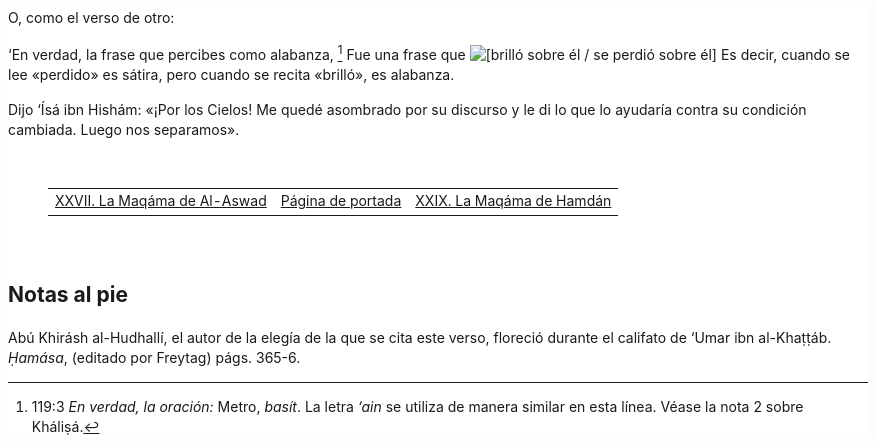 O, como el verso de otro:

‘En verdad, la frase que percibes como alabanza, [^708]
Fue una frase que ![[brilló sobre él / se perdió sobre él]](/image/book/Islam/The_Maqamat/11900.jpg)
Es decir, cuando se lee «perdido» es sátira, pero cuando se recita «brilló», es alabanza.

Dijo ‘Ísá ibn Hishám: «¡Por los Cielos! Me quedé asombrado por su discurso y le di lo que lo ayudaría contra su condición cambiada. Luego nos separamos».

<br>

<figure class="table chapter-navigator">
  <table>
    <tbody>
      <tr>
        <td>
        <a href="/es/book/Islam/The_Maqamat/27">
          <span class="mdi mdi-arrow-left-drop-circle"></span><span class="pl-2">XXVII. La Maqáma de Al-Aswad</span>
        </a>
        </td>
        <td>
        <a href="/es/book/Islam/The_Maqamat">
          <span class="mdi mdi-book-open-variant"></span><span class="pl-2">Página de portada</span>
        </a>
        </td>
        <td>
        <a href="/es/book/Islam/The_Maqamat/29">
          <span class="pr-2">XXIX. La Maqáma de Hamdán</span><span class="mdi mdi-arrow-right-drop-circle"></span>
        </a>
        </td>
      </tr>
    </tbody>
  </table>
</figure>

<br>

## Notas al pie

[^670]: 113:2 _‘Iráq:_ nombre aplicado desde la conquista árabe en el siglo VII para designar esa porción del valle del Tigris y el Éufrates conocida en la literatura más antigua como Babilonia. Con la llegada de los árabes, ‘Iráq entró en un nuevo período de prosperidad, se fundaron varias ciudades nuevas importantes: Kúfa, Basora y Bagdad, que se convirtieron bajo los califas abbásidas no solo en la capital de ‘Iráq, sino, por un tiempo, en la metrópoli del mundo. _Encyclopaedia Britannica_, xiv, 740; Yaqút, iii, 628.

[^671]: 113:3 _Me apeé en Bagdad:_ Literalmente, Bagdad me hizo descender.

[^672]: 113:4 _‘Abs:_ ‘Abs el nombre de la tribu a la que pertenecía el poeta ‘Antara. Esta es la primera vez que el improvisador menciona a su tribu.

[^673]: 114:1 _No me atreví a confiar en él:_ Literalmente, no barajé una flecha de juego. Una alusión al conocido juego de meisar (…) prohibido por el Islam. Véase Corán, v. 92.

[^674]: 114:2 _Una plaga sobre esto por un siglo:_ Metre, _munsereḥ_.

[^675]: 114:3 _Cuando caes:_ Literalmente, tu caída.

[^676]: 114:4 _Lo que has revelado:_ Eso es lo que has revelado como, por así decirlo, el Corán que también se llama _Tanzíl_ (…), el descendimiento.

[^677]: 115:1 _El verso que no se puede parafrasear:_ El punto es que no hay manera de que las primeras tres palabras se puedan torcer de manera que se altere el metro, por ejemplo:
	…
	
	Ver pág. 225 del texto.

[^678]: 115:2 _Al-A‘ashá:_ El ‘dulce cantor de los árabes’ (…) fue contemporáneo de Mahoma (ob. 6 o 7 d. H.). Se puede encontrar una biografía de este poeta en De Sacy, _Chrestomathie Arabe_, ii, 471. Véase también _Aghání_, viii, pp. 74-84.

[^679]: 115:3 _Todos nuestros dirhems son buenos:_ Metre, _mutaqárib_.

[^680]: 115:4 _No sé quién le echó encima su manto:_ Metre, _tawíl_.

Abú Khirásh al-Hudhallí, el autor de la elegía de la que se cita este verso, floreció durante el califato de ‘Umar ibn al-Khaṭṭáb. _Ḥamása_, (editado por Freytag) págs. 365-6.


[^681]: 115:5 _El versículo que es indecoroso en su intención original:_ Es decir, si llevamos el versículo hasta el final de la oración, en cuanto a la ‘maldad’ es indecoroso, pero se traduce como apropiado por las palabras adicionales, ‘y sin jactancia’.
[^682]: 115:6 _Abú Núwás:_ nació en Ahwaz AH 145 y murió en Bagdad AH 195, el conocido poeta de la corte ingenioso y talentoso pero despilfarrador de Harún al-Rashíd. Ibn Khallikan, i, p. 391.
[^683]: 115:7 _Y pasamos la noche:_ Metre, _tawíl_.
[^684]: 115:8 _¿Qué te aflige? ojo:_ Metro, [_basít_](./Errata).
[^685]: 116:1 _Abú’l Ḥasan ‘Ali ibis al-Rúmí_ nació en Bagdad en el año 221 de la Hégira. Los versos de este célebre poeta son admirables por su belleza de expresión y originalidad de pensamiento. Fue envenenado en el año 283 o 284 de la Hégira en Bagdad por orden de al-Qasim ibn ‘Ubeidalláh, el wazír de al-M‘utaḍid (279-89 de la Hégira). Ibn Khallikan, ii, 297.
[^686]: 116:2 … _Cuando da:_ El punto en cuanto al peso es la repetición de la palabra _mann_ (…) que significa ‘él otorgó’, y un cierto peso que generalmente se considera igual a dos libras troy. Metro, _tawíl_.
[^687]: 116:3 _Avancé con una brillante espada mashrafi:_ Metre, _wáfir_.
[^688]: 116:4 Mashrafi: Perteneciente a Mushárif, el nombre de un conjunto de aldeas árabes cerca de la parte cultivada de Irak. Se dice que … era un herrero que fabricaba espadas (Lane). Creo que la palabra debería vocalizarse … Véase _Yaqút_, iv, 538.
[^689]: 116:5 _‘Amr ibn Kúlthúm:_ El autor de uno de los Mu‘allaqát (No. 6 en la edición de Lyall).
[^690]: 116:6 _Como si nuestras espadas, las nuestras y las de ellos:_ Metro, _wáfir_.
[^691]: 116:7 _Más arenoso que el desierto:_ El punto aquí es el juego de palabras... literalmente arena, y técnicamente 'poesía que carece de belleza y que contiene palabras que no son agradables al oído'. (Freytag's _Arabische Verskunst_, p. 530.) Nótese la colección de _ḍáḍs_ (ﺽ), la letra más difícil de pronunciar en todo el alfabeto, en la primera mitad del verso.
[^692]: 116:8 … _aventurándose sobre:_ Metro, _basít_. Literalmente, cabalgar a pelo. En este verso el poeta se refiere al insecto llamado _Jundak_, una especie de langosta.
[^693]: 117:1 _Gira:_ El sol no parece estar inclinándose hacia el horizonte.
[^694]: 117:2 _Como la boca de la persona con dientes perlados:_ He dado preferencia al significado derivado de …, Brillaba, por ejemplo … los dientes delanteros brillaban, al adoptado por el comentarista, a saber, «los dientes de los oprimidos», que no produce un sentido satisfactorio. El punto radica en la repetición de la letra seis veces con su significado primario implícito, un diente.
[^695]: 117:3 _Fui temprano a la taberna:_ Metre, _basit_. Ibn Qutaiba critica al poeta por introducir en este verso cuatro sinónimos de la palabra _activo_. Sh‘ir wa Shu‘ará, pág. 12.
[^696]: 117:4 … _Como una masa de roca arrojada desde una altura:_ La crítica es que la segunda mitad del versículo no sugiere un caballo bajo control listo ‘para atacar, retroceder, avanzar o retirarse’.
[^697]: 117:5 _Le reproché:_ Metre, _kámil_.
[^698]: 117:6 _Mis compañeros deteniendo sus camellos cerca de mí:_ Metre, _tawíl_.
[^699]: 117:7 _Naṣr al-Khubzuruzzi_ (m. 317 d. H.) el panadero de pan de arroz era nativo de Basora. Este poeta no sabía leer ni escribir. Horneaba pan de arroz en una tienda situada en el Mirbad de Basora y solía recitar allí a multitudes de entusiastas admiradores, versos propios, todos ellos amorosos. Ibn Khallikan, iii, 530; Yatíma, ii, 132.
[^700]: 118:1 _La nube de separación:_ Metro, _tawíl_.
[^701]: 118:2 _La brisa con aroma a azafrán:_ Metro, _tawíl_.
[^702]: 118:3 _Ḥassán:_ (ibn Thábit) murió en el año 54 de la Hégira. Fue uno de los poetas que defendieron la causa de Mahoma. Pertenecía a una familia de poetas y se dice que vivió hasta la avanzada edad de 120 años. Su _Diwán_ ha sido publicado por los fideicomisarios del Memorial Gibb. Ibn Khallikan, iv, 259.
[^703]: 118:4 _De rostros hermosos:_ Metro, _kámil_.
[^704]: 118:5 _Como la locura de Mutanabbí:_ ¡Veintitrés imperativos en dos líneas! Véase el diwan de Mutanabbí, ed. por Dieterici, pág. 495, y para un ejemplo de otra colección de catorce imperativos, pág. 493.
[^705]: 118:6 _Disfrutar, vivir, etc.:_ Metro, _ṭawíl_.
[^706]: 119:1 _Mi verso se pierde en tu puerta:_ Metro,. _mutaqárib_.
[^707]: 119:2 _Khaliṣa:_ Una doncella extremadamente mal favorecida de la que Harlan al-Rashid estaba apasionadamente enamorado. Para compensar sus defectos naturales, el Califa la proporcionó con ricas vestimentas y costosas joyas. Abú Núwás se dio cuenta de esto y escribió estas líneas sobre su puerta. La doncella se quejó a Harún y Abú Núwás fue citado ante la presencia del Califa para explicar su conducta presuntuosa. En su camino hacia la sala de audiencias, pasó por la puerta sobre la que estaban escritas las líneas ofensivas y borró la curva inferior del _‘ain_ de modo que sólo quedó la superior (ﺀ), el signo de _hamza_, de modo que la palabra que se leía ![](/image/book/Islam/The_Maqamat/11901.jpg) brillaba, en cambio ![](/image/book/Islam/The_Maqamat/11902.jpg) se perdió. (_Núfḥat al-Yemen_. Historia 13.)
[^708]: 119:3 _En verdad, la oración:_ Metro, _basít_. La letra _‘ain_ se utiliza de manera similar en esta línea. Véase la nota 2 sobre Kháliṣá.